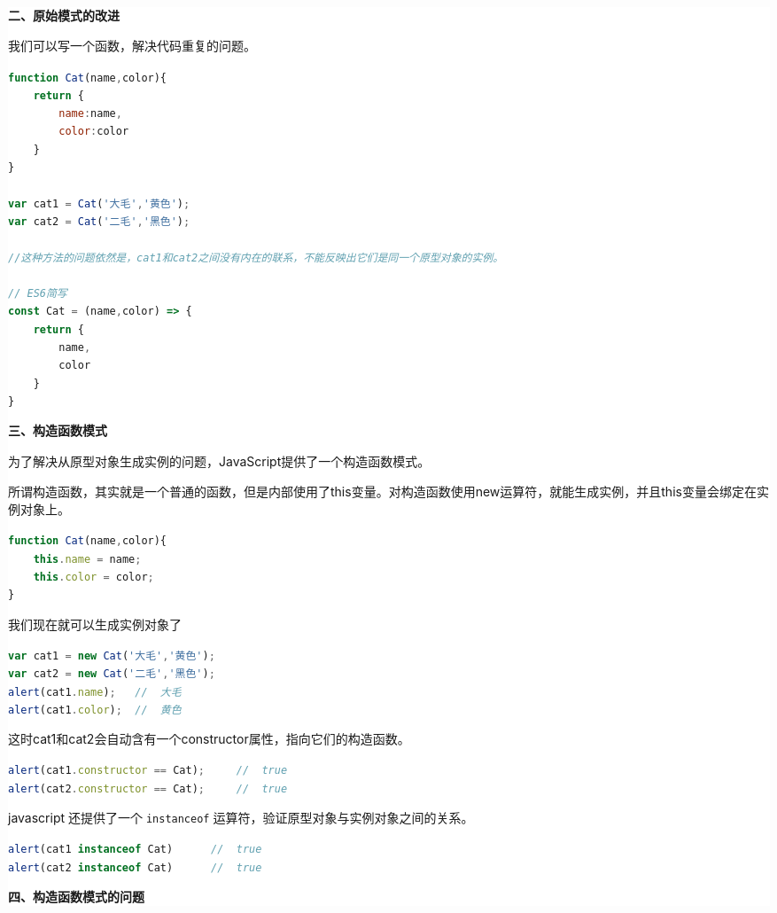 **二、原始模式的改进**

我们可以写一个函数，解决代码重复的问题。
```js
function Cat(name,color){
    return {
        name:name,
        color:color
    }
}

var cat1 = Cat('大毛','黄色');
var cat2 = Cat('二毛','黑色');

//这种方法的问题依然是，cat1和cat2之间没有内在的联系，不能反映出它们是同一个原型对象的实例。

// ES6简写
const Cat = (name,color) => {
    return {
        name,
        color
    }
}
```

**三、构造函数模式**

为了解决从原型对象生成实例的问题，JavaScript提供了一个构造函数模式。

所谓构造函数，其实就是一个普通的函数，但是内部使用了this变量。对构造函数使用new运算符，就能生成实例，并且this变量会绑定在实例对象上。
```js
function Cat(name,color){
    this.name = name;
    this.color = color;
}
```
我们现在就可以生成实例对象了
```js
var cat1 = new Cat('大毛','黄色');
var cat2 = new Cat('二毛','黑色');
alert(cat1.name);   //  大毛
alert(cat1.color);  //  黄色
```
这时cat1和cat2会自动含有一个constructor属性，指向它们的构造函数。
```js
alert(cat1.constructor == Cat);     //  true
alert(cat2.constructor == Cat);     //  true
```
javascript 还提供了一个 `instanceof` 运算符，验证原型对象与实例对象之间的关系。
```js
alert(cat1 instanceof Cat)      //  true
alert(cat2 instanceof Cat)      //  true
```

**四、构造函数模式的问题**
